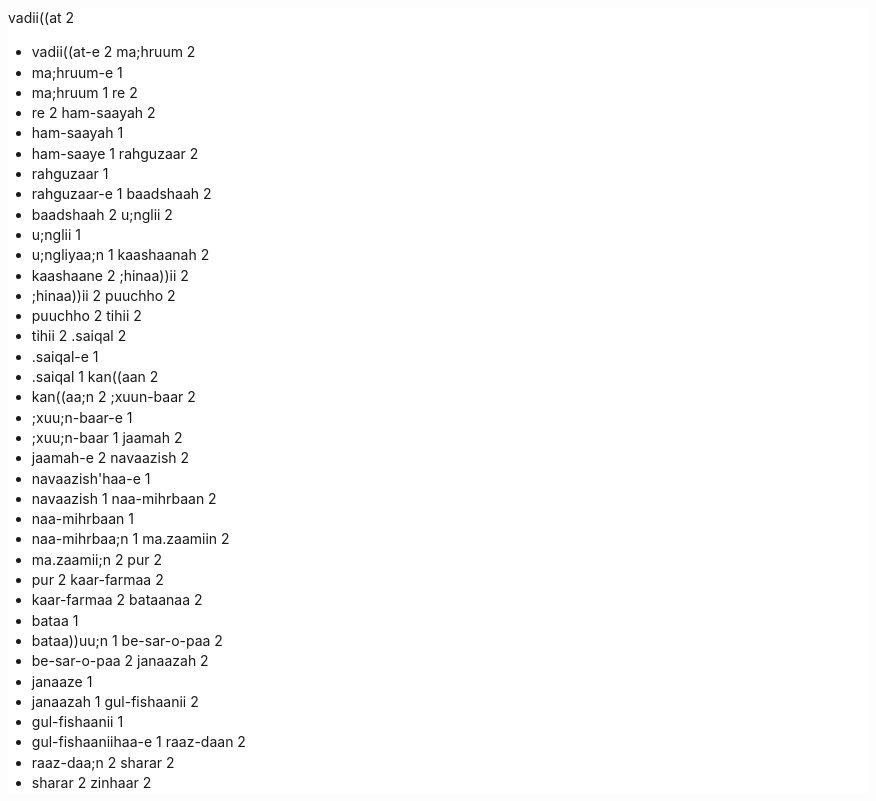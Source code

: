 vadii((at 2
- vadii((at-e 2
ma;hruum 2
- ma;hruum-e 1
- ma;hruum 1
re 2
- re 2
ham-saayah 2
- ham-saayah 1
- ham-saaye 1
rahguzaar 2
- rahguzaar 1
- rahguzaar-e 1
baadshaah 2
- baadshaah 2
u;nglii 2
- u;nglii 1
- u;ngliyaa;n 1
kaashaanah 2
- kaashaane 2
;hinaa))ii 2
- ;hinaa))ii 2
puuchho 2
- puuchho 2
tihii 2
- tihii 2
.saiqal 2
- .saiqal-e 1
- .saiqal 1
kan((aan 2
- kan((aa;n 2
;xuun-baar 2
- ;xuu;n-baar-e 1
- ;xuu;n-baar 1
jaamah 2
- jaamah-e 2
navaazish 2
- navaazish'haa-e 1
- navaazish 1
naa-mihrbaan 2
- naa-mihrbaan 1
- naa-mihrbaa;n 1
ma.zaamiin 2
- ma.zaamii;n 2
pur 2
- pur 2
kaar-farmaa 2
- kaar-farmaa 2
bataanaa 2
- bataa 1
- bataa))uu;n 1
be-sar-o-paa 2
- be-sar-o-paa 2
janaazah 2
- janaaze 1
- janaazah 1
gul-fishaanii 2
- gul-fishaanii 1
- gul-fishaaniihaa-e 1
raaz-daan 2
- raaz-daa;n 2
sharar 2
- sharar 2
zinhaar 2